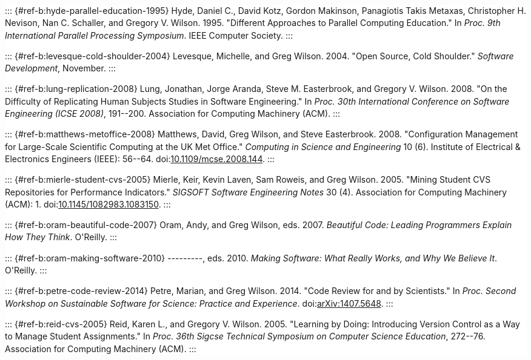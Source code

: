 ::: {#ref-b:hyde-parallel-education-1995}
Hyde, Daniel C., David Kotz, Gordon Makinson, Panagiotis Takis Metaxas,
Christopher H. Nevison, Nan C. Schaller, and Gregory V. Wilson. 1995.
"Different Approaches to Parallel Computing Education." In *Proc. 9th
International Parallel Processing Symposium*. IEEE Computer Society.
:::

::: {#ref-b:levesque-cold-shoulder-2004}
Levesque, Michelle, and Greg Wilson. 2004. "Open Source, Cold Shoulder."
*Software Development*, November.
:::

::: {#ref-b:lung-replication-2008}
Lung, Jonathan, Jorge Aranda, Steve M. Easterbrook, and Gregory V.
Wilson. 2008. "On the Difficulty of Replicating Human Subjects Studies
in Software Engineering." In *Proc. 30th International Conference on
Software Engineering (ICSE 2008)*, 191--200. Association for Computing
Machinery (ACM).
:::

::: {#ref-b:matthews-metoffice-2008}
Matthews, David, Greg Wilson, and Steve Easterbrook. 2008.
"Configuration Management for Large-Scale Scientific Computing at the UK
Met Office." *Computing in Science and Engineering* 10 (6). Institute of
Electrical & Electronics Engineers (IEEE): 56--64.
doi:[10.1109/mcse.2008.144](https://doi.org/10.1109/mcse.2008.144).
:::

::: {#ref-b:mierle-student-cvs-2005}
Mierle, Keir, Kevin Laven, Sam Roweis, and Greg Wilson. 2005. "Mining
Student CVS Repositories for Performance Indicators." *SIGSOFT Software
Engineering Notes* 30 (4). Association for Computing Machinery (ACM): 1.
doi:[10.1145/1082983.1083150](https://doi.org/10.1145/1082983.1083150).
:::

::: {#ref-b:oram-beautiful-code-2007}
Oram, Andy, and Greg Wilson, eds. 2007. *Beautiful Code: Leading
Programmers Explain How They Think*. O'Reilly.
:::

::: {#ref-b:oram-making-software-2010}
---------, eds. 2010. *Making Software: What Really Works, and Why We
Believe It*. O'Reilly.
:::

::: {#ref-b:petre-code-review-2014}
Petre, Marian, and Greg Wilson. 2014. "Code Review for and by
Scientists." In *Proc. Second Workshop on Sustainable Software for
Science: Practice and Experience*.
doi:[arXiv:1407.5648](https://doi.org/arXiv:1407.5648).
:::

::: {#ref-b:reid-cvs-2005}
Reid, Karen L., and Gregory V. Wilson. 2005. "Learning by Doing:
Introducing Version Control as a Way to Manage Student Assignments." In
*Proc. 36th Sigcse Technical Symposium on Computer Science Education*,
272--76. Association for Computing Machinery (ACM).
:::
